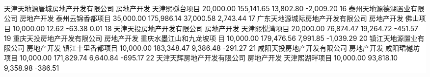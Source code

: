 天津天地源唐城房地产开发有限公司
房地产开发
天津熙樾台项目
20,000.00
155,141.65
13,802.80
-2,009.20
16
泰州天地源德湖置业有限公司
房地产开发
泰州云锦香都项目
35,000.00
175,986.14
37,000.58
2,743.44
17
广东天地源城际房地产开发有限公司
房地产开发
佛山项目
10,000.00
12.62
-63.38
0.01
18
天津天投房地产开发有限公司
房地产开发
天津熙悦湾项目
20,000.00
76,874.47
19,264.72
-451.57
19
重庆天投房地产开发有限公司
房地产开发
重庆水墨江山和九龙坡项
目
10,000.00
179,476.56
7,991.85
-1,039.29
20
镇江天地源置业有限公司
房地产开发
镇江十里香都项目
10,000.00
183,348.47
9,386.48
-291.27
21
咸阳天投房地产开发有限公司
房地产开发
咸阳珺樾坊项目
10,000.00
171,829.74
6,640.84
-695.17
22
天津天辉房地产开发有限公司
房地产开发
天津熙湖畔项目
10,000.00
93,818.10
9,358.98
-386.51